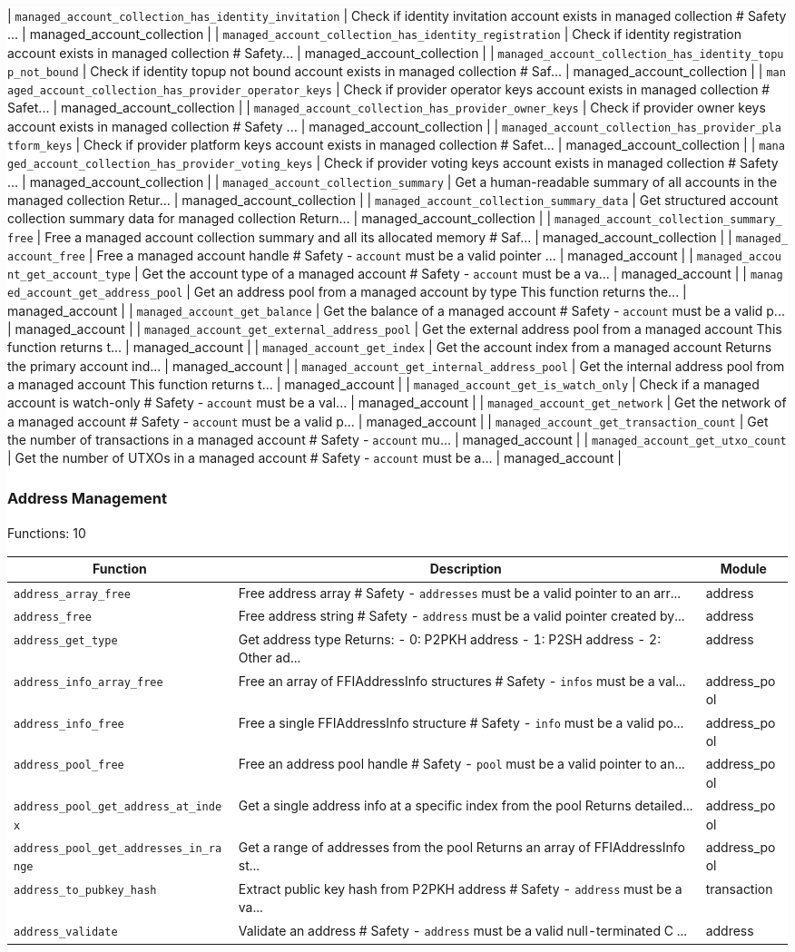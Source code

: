 | `managed_account_collection_has_identity_invitation` | Check if identity invitation account exists in managed collection  # Safety  ... | managed_account_collection |
| `managed_account_collection_has_identity_registration` | Check if identity registration account exists in managed collection  # Safety... | managed_account_collection |
| `managed_account_collection_has_identity_topup_not_bound` | Check if identity topup not bound account exists in managed collection  # Saf... | managed_account_collection |
| `managed_account_collection_has_provider_operator_keys` | Check if provider operator keys account exists in managed collection  # Safet... | managed_account_collection |
| `managed_account_collection_has_provider_owner_keys` | Check if provider owner keys account exists in managed collection  # Safety  ... | managed_account_collection |
| `managed_account_collection_has_provider_platform_keys` | Check if provider platform keys account exists in managed collection  # Safet... | managed_account_collection |
| `managed_account_collection_has_provider_voting_keys` | Check if provider voting keys account exists in managed collection  # Safety ... | managed_account_collection |
| `managed_account_collection_summary` | Get a human-readable summary of all accounts in the managed collection  Retur... | managed_account_collection |
| `managed_account_collection_summary_data` | Get structured account collection summary data for managed collection  Return... | managed_account_collection |
| `managed_account_collection_summary_free` | Free a managed account collection summary and all its allocated memory  # Saf... | managed_account_collection |
| `managed_account_free` | Free a managed account handle  # Safety  - `account` must be a valid pointer ... | managed_account |
| `managed_account_get_account_type` | Get the account type of a managed account  # Safety  - `account` must be a va... | managed_account |
| `managed_account_get_address_pool` | Get an address pool from a managed account by type  This function returns the... | managed_account |
| `managed_account_get_balance` | Get the balance of a managed account  # Safety  - `account` must be a valid p... | managed_account |
| `managed_account_get_external_address_pool` | Get the external address pool from a managed account  This function returns t... | managed_account |
| `managed_account_get_index` | Get the account index from a managed account  Returns the primary account ind... | managed_account |
| `managed_account_get_internal_address_pool` | Get the internal address pool from a managed account  This function returns t... | managed_account |
| `managed_account_get_is_watch_only` | Check if a managed account is watch-only  # Safety  - `account` must be a val... | managed_account |
| `managed_account_get_network` | Get the network of a managed account  # Safety  - `account` must be a valid p... | managed_account |
| `managed_account_get_transaction_count` | Get the number of transactions in a managed account  # Safety  - `account` mu... | managed_account |
| `managed_account_get_utxo_count` | Get the number of UTXOs in a managed account  # Safety  - `account` must be a... | managed_account |

### Address Management

Functions: 10

| Function | Description | Module |
|----------|-------------|--------|
| `address_array_free` | Free address array  # Safety  - `addresses` must be a valid pointer to an arr... | address |
| `address_free` | Free address string  # Safety  - `address` must be a valid pointer created by... | address |
| `address_get_type` | Get address type  Returns: - 0: P2PKH address - 1: P2SH address - 2: Other ad... | address |
| `address_info_array_free` | Free an array of FFIAddressInfo structures  # Safety  - `infos` must be a val... | address_pool |
| `address_info_free` | Free a single FFIAddressInfo structure  # Safety  - `info` must be a valid po... | address_pool |
| `address_pool_free` | Free an address pool handle  # Safety  - `pool` must be a valid pointer to an... | address_pool |
| `address_pool_get_address_at_index` | Get a single address info at a specific index from the pool  Returns detailed... | address_pool |
| `address_pool_get_addresses_in_range` | Get a range of addresses from the pool  Returns an array of FFIAddressInfo st... | address_pool |
| `address_to_pubkey_hash` | Extract public key hash from P2PKH address  # Safety - `address` must be a va... | transaction |
| `address_validate` | Validate an address  # Safety  - `address` must be a valid null-terminated C ... | address |
